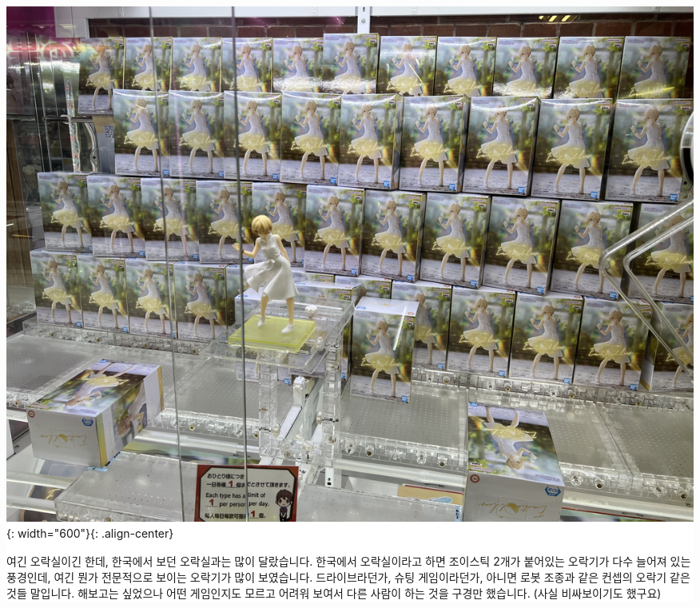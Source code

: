 ![](/assets/images/Travel/011/58.jpg){: width="600"}{: .align-center}

여긴 오락실이긴 한데, 한국에서 보던 오락실과는 많이 달랐습니다. 한국에서 오락실이라고 하면 조이스틱 2개가 붙어있는 오락기가 다수 늘어져 있는 풍경인데, 여긴 뭔가 전문적으로 보이는 오락기가 많이 보였습니다. 드라이브라던가, 슈팅 게임이라던가, 아니면 로봇 조종과 같은 컨셉의 오락기 같은 것들 말입니다. 해보고는 싶었으나 어떤 게임인지도 모르고 어려워 보여서 다른 사람이 하는 것을 구경만 했습니다. (사실 비싸보이기도 했구요)
